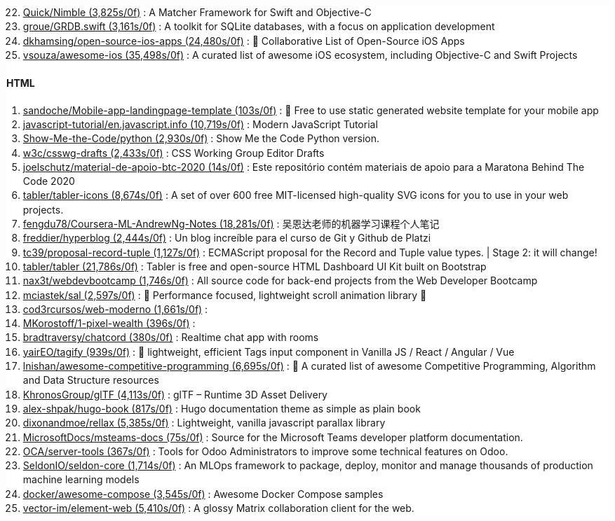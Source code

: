 22. [Quick/Nimble (3,825s/0f)](https://github.com/Quick/Nimble) : A Matcher Framework for Swift and Objective-C
23. [groue/GRDB.swift (3,161s/0f)](https://github.com/groue/GRDB.swift) : A toolkit for SQLite databases, with a focus on application development
24. [dkhamsing/open-source-ios-apps (24,480s/0f)](https://github.com/dkhamsing/open-source-ios-apps) : 📱 Collaborative List of Open-Source iOS Apps
25. [vsouza/awesome-ios (35,498s/0f)](https://github.com/vsouza/awesome-ios) : A curated list of awesome iOS ecosystem, including Objective-C and Swift Projects

#### HTML
1. [sandoche/Mobile-app-landingpage-template (103s/0f)](https://github.com/sandoche/Mobile-app-landingpage-template) : 📱 Free to use static generated website template for your mobile app
2. [javascript-tutorial/en.javascript.info (10,719s/0f)](https://github.com/javascript-tutorial/en.javascript.info) : Modern JavaScript Tutorial
3. [Show-Me-the-Code/python (2,930s/0f)](https://github.com/Show-Me-the-Code/python) : Show Me the Code Python version.
4. [w3c/csswg-drafts (2,433s/0f)](https://github.com/w3c/csswg-drafts) : CSS Working Group Editor Drafts
5. [joelschutz/material-de-apoio-btc-2020 (14s/0f)](https://github.com/joelschutz/material-de-apoio-btc-2020) : Este repositório contém materiais de apoio para a Maratona Behind The Code 2020
6. [tabler/tabler-icons (8,674s/0f)](https://github.com/tabler/tabler-icons) : A set of over 600 free MIT-licensed high-quality SVG icons for you to use in your web projects.
7. [fengdu78/Coursera-ML-AndrewNg-Notes (18,281s/0f)](https://github.com/fengdu78/Coursera-ML-AndrewNg-Notes) : 吴恩达老师的机器学习课程个人笔记
8. [freddier/hyperblog (2,444s/0f)](https://github.com/freddier/hyperblog) : Un blog increíble para el curso de Git y Github de Platzi
9. [tc39/proposal-record-tuple (1,127s/0f)](https://github.com/tc39/proposal-record-tuple) : ECMAScript proposal for the Record and Tuple value types. | Stage 2: it will change!
10. [tabler/tabler (21,786s/0f)](https://github.com/tabler/tabler) : Tabler is free and open-source HTML Dashboard UI Kit built on Bootstrap
11. [nax3t/webdevbootcamp (1,746s/0f)](https://github.com/nax3t/webdevbootcamp) : All source code for back-end projects from the Web Developer Bootcamp
12. [mciastek/sal (2,597s/0f)](https://github.com/mciastek/sal) : 🚀 Performance focused, lightweight scroll animation library 🚀
13. [cod3rcursos/web-moderno (1,661s/0f)](https://github.com/cod3rcursos/web-moderno) : 
14. [MKorostoff/1-pixel-wealth (396s/0f)](https://github.com/MKorostoff/1-pixel-wealth) : 
15. [bradtraversy/chatcord (380s/0f)](https://github.com/bradtraversy/chatcord) : Realtime chat app with rooms
16. [yairEO/tagify (939s/0f)](https://github.com/yairEO/tagify) : 🔖 lightweight, efficient Tags input component in Vanilla JS / React / Angular / Vue
17. [lnishan/awesome-competitive-programming (6,695s/0f)](https://github.com/lnishan/awesome-competitive-programming) : 💎 A curated list of awesome Competitive Programming, Algorithm and Data Structure resources
18. [KhronosGroup/glTF (4,113s/0f)](https://github.com/KhronosGroup/glTF) : glTF – Runtime 3D Asset Delivery
19. [alex-shpak/hugo-book (817s/0f)](https://github.com/alex-shpak/hugo-book) : Hugo documentation theme as simple as plain book
20. [dixonandmoe/rellax (5,385s/0f)](https://github.com/dixonandmoe/rellax) : Lightweight, vanilla javascript parallax library
21. [MicrosoftDocs/msteams-docs (75s/0f)](https://github.com/MicrosoftDocs/msteams-docs) : Source for the Microsoft Teams developer platform documentation.
22. [OCA/server-tools (367s/0f)](https://github.com/OCA/server-tools) : Tools for Odoo Administrators to improve some technical features on Odoo.
23. [SeldonIO/seldon-core (1,714s/0f)](https://github.com/SeldonIO/seldon-core) : An MLOps framework to package, deploy, monitor and manage thousands of production machine learning models
24. [docker/awesome-compose (3,545s/0f)](https://github.com/docker/awesome-compose) : Awesome Docker Compose samples
25. [vector-im/element-web (5,410s/0f)](https://github.com/vector-im/element-web) : A glossy Matrix collaboration client for the web.
